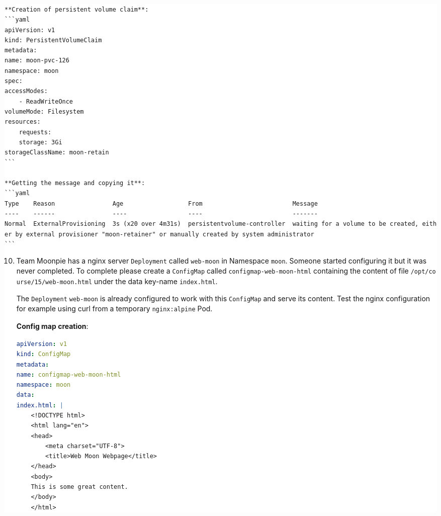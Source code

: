     **Creation of persistent volume claim**:
    ```yaml
    apiVersion: v1
    kind: PersistentVolumeClaim
    metadata:
    name: moon-pvc-126
    namespace: moon
    spec:
    accessModes:
        - ReadWriteOnce
    volumeMode: Filesystem
    resources:
        requests:
        storage: 3Gi
    storageClassName: moon-retain
    ```

    **Getting the message and copying it**:
    ```yaml
    Type    Reason                Age                  From                         Message
    ----    ------                ----                 ----                         -------
    Normal  ExternalProvisioning  3s (x20 over 4m31s)  persistentvolume-controller  waiting for a volume to be created, either by external provisioner "moon-retainer" or manually created by system administrator
    ```

10. 
    Team Moonpie has a nginx server `Deployment` called `web-moon` in Namespace `moon`. Someone started configuring it but it was never completed. To complete please create a `ConfigMap` called `configmap-web-moon-html` containing the content of file `/opt/course/15/web-moon.html` under the data key-name `index.html`.

    The `Deployment` `web-moon` is already configured to work with this `ConfigMap` and serve its content. Test the nginx configuration for example using curl from a temporary `nginx:alpine` Pod.

    **Config map creation**:
    ```yaml
    apiVersion: v1
    kind: ConfigMap
    metadata:
    name: configmap-web-moon-html
    namespace: moon
    data:
    index.html: |
        <!DOCTYPE html>
        <html lang="en">
        <head>
            <meta charset="UTF-8">
            <title>Web Moon Webpage</title>
        </head>
        <body>
        This is some great content.
        </body>
        </html>
    ```
